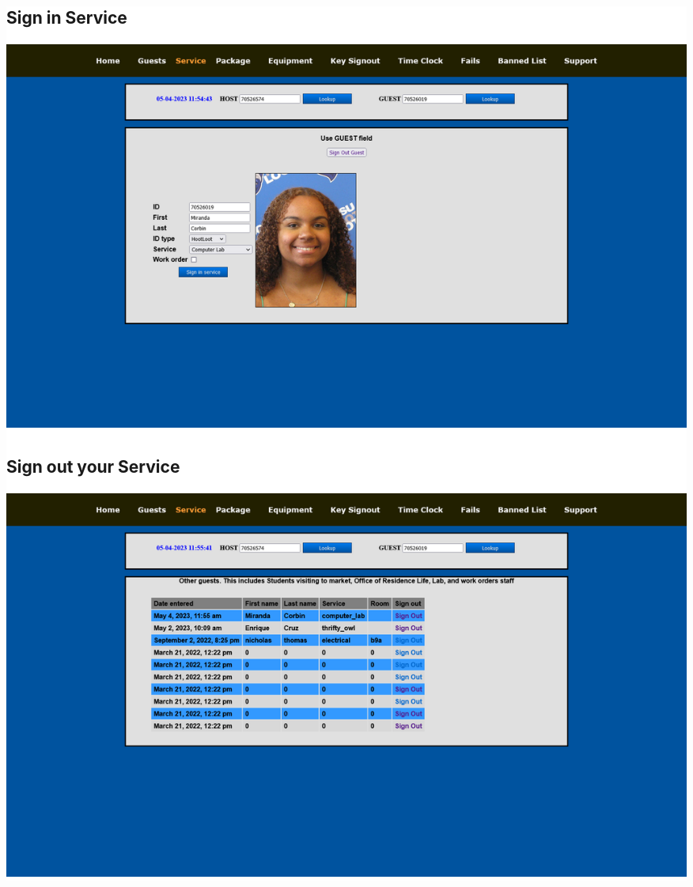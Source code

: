 ## Sign in Service
![Sign in Service](Presentation/Service_sign_in.png)
 
## Sign out your Service
![Sign out Service](Presentation/Service_sign_out_log.png)
 